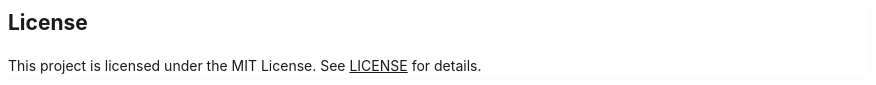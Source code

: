 
## License

This project is licensed under the MIT License. See [LICENSE](LICENSE) for details.
```
